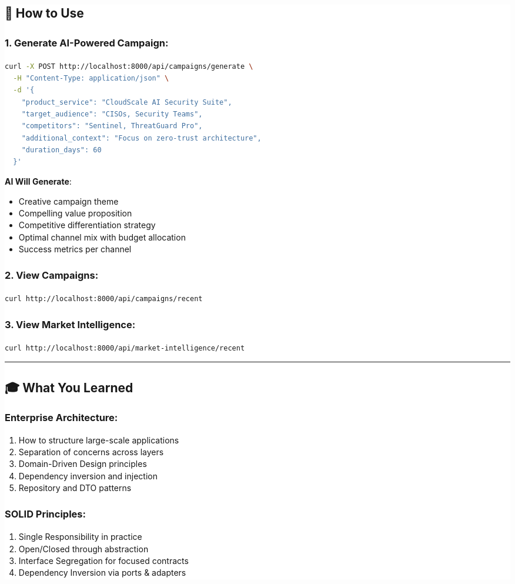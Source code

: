 
## 🚀 How to Use

### **1. Generate AI-Powered Campaign**:

```bash
curl -X POST http://localhost:8000/api/campaigns/generate \
  -H "Content-Type: application/json" \
  -d '{
    "product_service": "CloudScale AI Security Suite",
    "target_audience": "CISOs, Security Teams",
    "competitors": "Sentinel, ThreatGuard Pro",
    "additional_context": "Focus on zero-trust architecture",
    "duration_days": 60
  }'
```

**AI Will Generate**:
- Creative campaign theme
- Compelling value proposition
- Competitive differentiation strategy
- Optimal channel mix with budget allocation
- Success metrics per channel

### **2. View Campaigns**:
```bash
curl http://localhost:8000/api/campaigns/recent
```

### **3. View Market Intelligence**:
```bash
curl http://localhost:8000/api/market-intelligence/recent
```

---

## 🎓 What You Learned

### **Enterprise Architecture**:
1. How to structure large-scale applications
2. Separation of concerns across layers
3. Domain-Driven Design principles
4. Dependency inversion and injection
5. Repository and DTO patterns

### **SOLID Principles**:
1. Single Responsibility in practice
2. Open/Closed through abstraction
3. Interface Segregation for focused contracts
4. Dependency Inversion via ports & adapters
